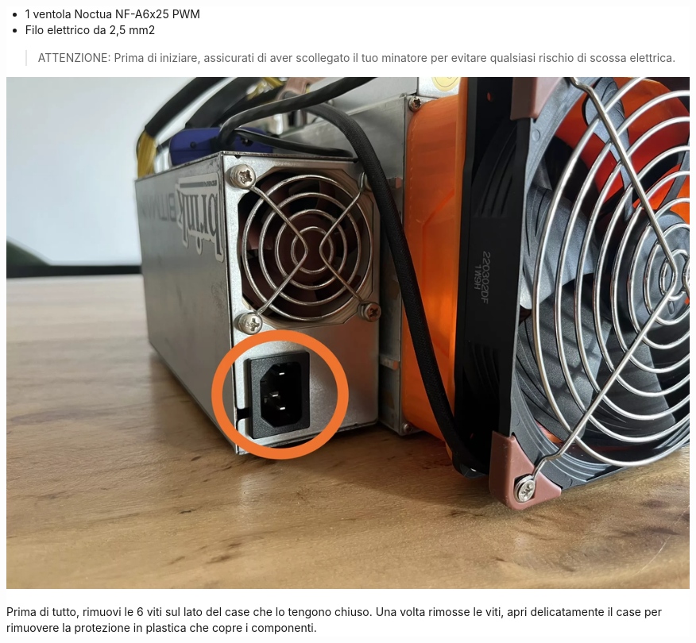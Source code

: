 - 1 ventola Noctua NF-A6x25 PWM
- Filo elettrico da 2,5 mm2

> ATTENZIONE: Prima di iniziare, assicurati di aver scollegato il tuo minatore per evitare qualsiasi rischio di scossa elettrica.

![image](assets/hardware/1.webp)

Prima di tutto, rimuovi le 6 viti sul lato del case che lo tengono chiuso. Una volta rimosse le viti, apri delicatamente il case per rimuovere la protezione in plastica che copre i componenti.
